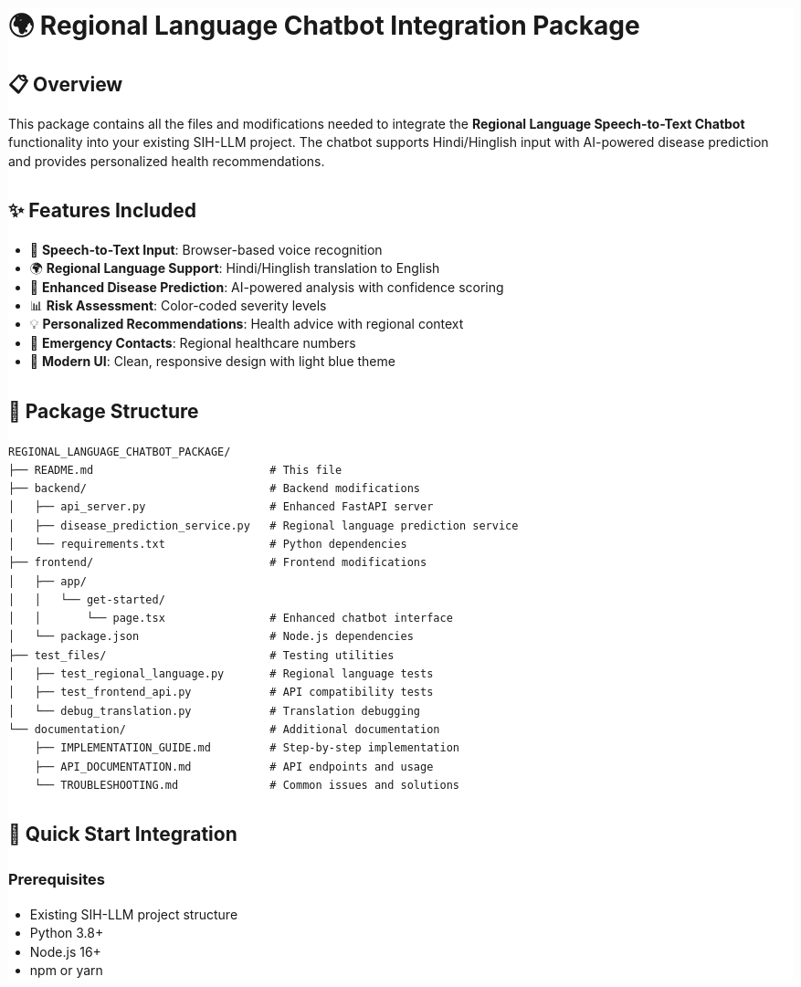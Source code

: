 # 🌍 Regional Language Chatbot Integration Package

## 📋 Overview

This package contains all the files and modifications needed to integrate the **Regional Language Speech-to-Text Chatbot** functionality into your existing SIH-LLM project. The chatbot supports Hindi/Hinglish input with AI-powered disease prediction and provides personalized health recommendations.

## ✨ Features Included

- 🎤 **Speech-to-Text Input**: Browser-based voice recognition
- 🌍 **Regional Language Support**: Hindi/Hinglish translation to English
- 🧠 **Enhanced Disease Prediction**: AI-powered analysis with confidence scoring
- 📊 **Risk Assessment**: Color-coded severity levels
- 💡 **Personalized Recommendations**: Health advice with regional context
- 🏥 **Emergency Contacts**: Regional healthcare numbers
- 🎨 **Modern UI**: Clean, responsive design with light blue theme

## 📁 Package Structure

```
REGIONAL_LANGUAGE_CHATBOT_PACKAGE/
├── README.md                           # This file
├── backend/                            # Backend modifications
│   ├── api_server.py                   # Enhanced FastAPI server
│   ├── disease_prediction_service.py   # Regional language prediction service
│   └── requirements.txt                # Python dependencies
├── frontend/                           # Frontend modifications
│   ├── app/
│   │   └── get-started/
│   │       └── page.tsx                # Enhanced chatbot interface
│   └── package.json                    # Node.js dependencies
├── test_files/                         # Testing utilities
│   ├── test_regional_language.py       # Regional language tests
│   ├── test_frontend_api.py            # API compatibility tests
│   └── debug_translation.py            # Translation debugging
└── documentation/                      # Additional documentation
    ├── IMPLEMENTATION_GUIDE.md         # Step-by-step implementation
    ├── API_DOCUMENTATION.md            # API endpoints and usage
    └── TROUBLESHOOTING.md              # Common issues and solutions
```

## 🚀 Quick Start Integration

### Prerequisites
- Existing SIH-LLM project structure
- Python 3.8+
- Node.js 16+
- npm or yarn

